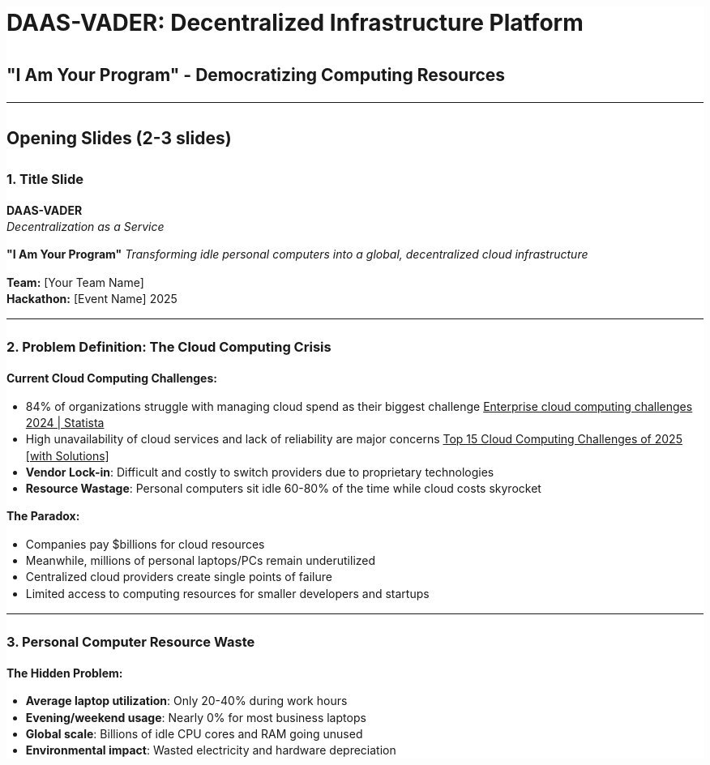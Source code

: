   

# DAAS-VADER: Decentralized Infrastructure Platform

## "I Am Your Program" - Democratizing Computing Resources

---

## **Opening Slides (2-3 slides)**

### **1. Title Slide**

**DAAS-VADER**  
_Decentralization as a Service_

**"I Am Your Program"** _Transforming idle personal computers into a global, decentralized cloud infrastructure_

**Team:** [Your Team Name]  
**Hackathon:** [Event Name] 2025

---

### **2. Problem Definition: The Cloud Computing Crisis**

**Current Cloud Computing Challenges:**

- 84% of organizations struggle with managing cloud spend as their biggest challenge [Enterprise cloud computing challenges 2024 | Statista](https://www.statista.com/statistics/511283/worldwide-survey-cloud-computing-risks/)
- High unavailability of cloud services and lack of reliability are major concerns [Top 15 Cloud Computing Challenges of 2025 [with Solutions]](https://www.knowledgehut.com/blog/cloud-computing/cloud-computing-challenges)
- **Vendor Lock-in**: Difficult and costly to switch providers due to proprietary technologies
- **Resource Wastage**: Personal computers sit idle 60-80% of the time while cloud costs skyrocket

**The Paradox:**

- Companies pay $billions for cloud resources
- Meanwhile, millions of personal laptops/PCs remain underutilized
- Centralized cloud providers create single points of failure
- Limited access to computing resources for smaller developers and startups

---

### **3. Personal Computer Resource Waste**

**The Hidden Problem:**

- **Average laptop utilization**: Only 20-40% during work hours
- **Evening/weekend usage**: Nearly 0% for most business laptops
- **Global scale**: Billions of idle CPU cores and RAM going unused
- **Environmental impact**: Wasted electricity and hardware depreciation
